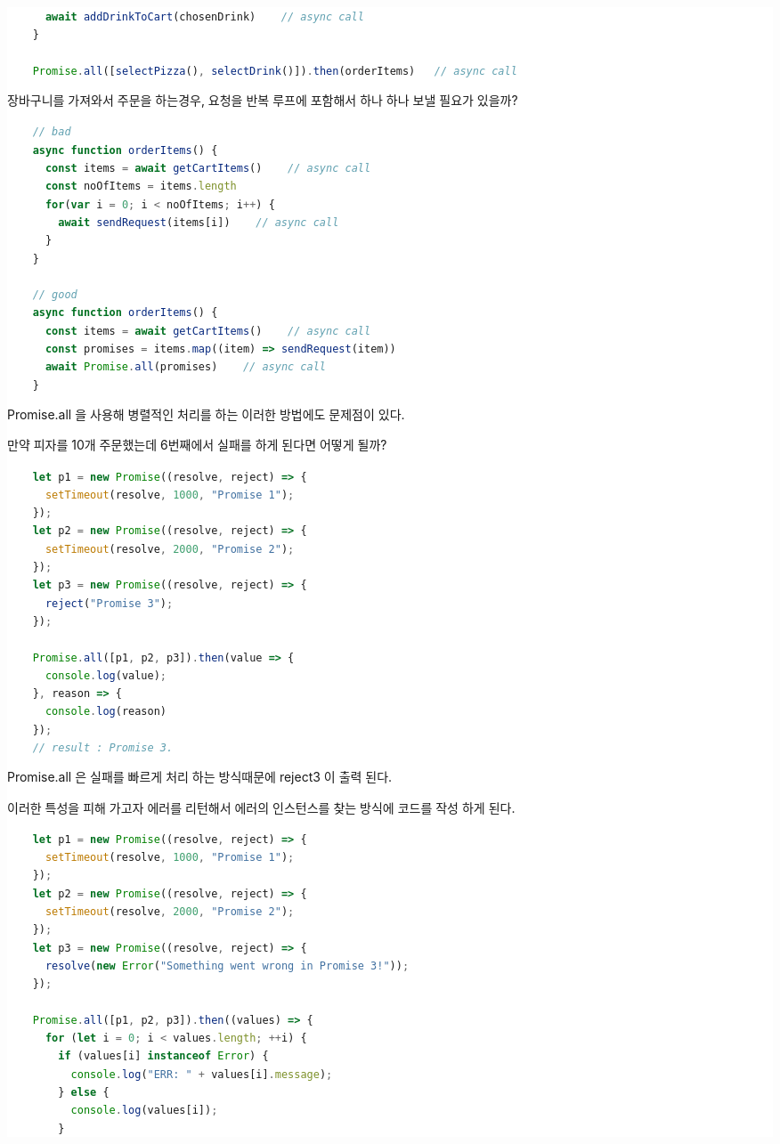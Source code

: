 ```js
      await addDrinkToCart(chosenDrink)    // async call
    }
    
    Promise.all([selectPizza(), selectDrink()]).then(orderItems)   // async call
```
장바구니를 가져와서 주문을 하는경우, 요청을 반복 루프에 포함해서 하나 하나 보낼 필요가 있을까?
```js
    // bad
    async function orderItems() {
      const items = await getCartItems()    // async call
      const noOfItems = items.length
      for(var i = 0; i < noOfItems; i++) {
        await sendRequest(items[i])    // async call
      }
    }
    
    // good
    async function orderItems() {
      const items = await getCartItems()    // async call
      const promises = items.map((item) => sendRequest(item))
      await Promise.all(promises)    // async call
    }
```
Promise.all 을 사용해 병렬적인 처리를 하는 이러한 방법에도 문제점이 있다.

만약 피자를 10개 주문했는데 6번째에서 실패를 하게 된다면 어떻게 될까?
```js
    let p1 = new Promise((resolve, reject) => {
      setTimeout(resolve, 1000, "Promise 1");
    });
    let p2 = new Promise((resolve, reject) => {
      setTimeout(resolve, 2000, "Promise 2");
    });
    let p3 = new Promise((resolve, reject) => {
      reject("Promise 3");
    });
    
    Promise.all([p1, p2, p3]).then(value => {
      console.log(value);
    }, reason => {
      console.log(reason)
    });
    // result : Promise 3.
```
Promise.all 은 실패를 빠르게 처리 하는 방식때문에 reject3 이 출력 된다. 

이러한 특성을 피해 가고자 에러를 리턴해서 에러의 인스턴스를 찾는 방식에 코드를 작성 하게 된다.
```js
    let p1 = new Promise((resolve, reject) => {
      setTimeout(resolve, 1000, "Promise 1");
    });
    let p2 = new Promise((resolve, reject) => {
      setTimeout(resolve, 2000, "Promise 2");
    });
    let p3 = new Promise((resolve, reject) => {
      resolve(new Error("Something went wrong in Promise 3!"));
    });
    
    Promise.all([p1, p2, p3]).then((values) => {
      for (let i = 0; i < values.length; ++i) {
        if (values[i] instanceof Error) {
          console.log("ERR: " + values[i].message);
        } else {
          console.log(values[i]);
        }
```